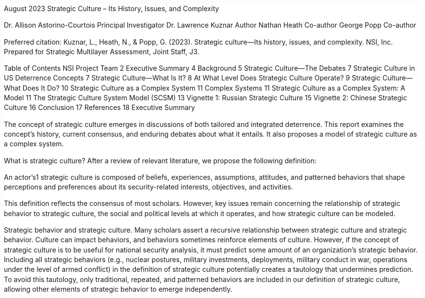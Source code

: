 August    2023
Strategic Culture – Its History, Issues, and Complexity

Dr. Allison Astorino-Courtois Principal Investigator
Dr. Lawrence Kuznar Author
Nathan Heath Co-author
George Popp Co-author

Preferred citation:
Kuznar, L., Heath, N., & Popp, G. (2023). Strategic culture—Its history, issues, and complexity. NSI, Inc.
Prepared for Strategic Multilayer Assessment, Joint Staff, J3.

Table of Contents
NSI Project Team    2
Executive Summary    4
Background    5
Strategic Culture—The Debates    7
Strategic Culture in US Deterrence Concepts    7
Strategic Culture—What Is It?    8
At What Level Does Strategic Culture Operate?    9
Strategic Culture—What Does It Do?    10
Strategic Culture as a Complex System    11
Complex Systems    11
Strategic Culture as a Complex System: A Model    11
The Strategic Culture System Model (SCSM)    13
Vignette 1: Russian Strategic Culture    15
Vignette 2: Chinese Strategic Culture    16
Conclusion    17
References    18
Executive Summary

The concept of strategic culture emerges in discussions of both tailored and integrated deterrence. This report examines
the concept’s history, current consensus, and enduring debates about what it entails. It also proposes a model of
strategic culture as a complex system.

What is strategic culture? After a review of relevant literature, we propose the following definition:

An actor’s1 strategic culture is composed of beliefs, experiences, assumptions, attitudes, and patterned behaviors that
shape perceptions and preferences about its security-related interests, objectives, and activities.

This definition reflects the consensus of most scholars. However, key issues remain concerning the relationship of
strategic behavior to strategic culture, the social and political levels at which it operates, and how strategic culture
can be modeled.

Strategic behavior and strategic culture. Many scholars assert a recursive relationship between strategic culture and
strategic behavior. Culture can impact behaviors, and behaviors sometimes reinforce elements of culture. However, if the
concept of strategic culture is to be useful for national security analysis, it must predict some amount of an
organization’s strategic behavior. Including all strategic behaviors (e.g., nuclear postures, military investments,
deployments, military conduct in war, operations under the level of armed conflict) in the definition of strategic
culture potentially creates a tautology that undermines prediction. To avoid this tautology, only traditional, repeated,
and patterned behaviors are included in our definition of strategic culture, allowing other elements of strategic
behavior to emerge independently.
